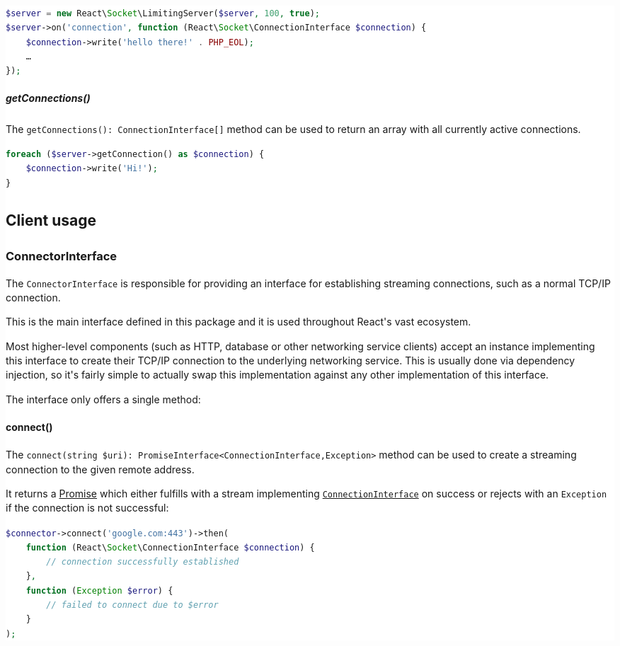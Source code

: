 ```php
$server = new React\Socket\LimitingServer($server, 100, true);
$server->on('connection', function (React\Socket\ConnectionInterface $connection) {
    $connection->write('hello there!' . PHP_EOL);
    …
});
```

##### getConnections()

The `getConnections(): ConnectionInterface[]` method can be used to
return an array with all currently active connections.

```php
foreach ($server->getConnection() as $connection) {
    $connection->write('Hi!');
}
```

## Client usage

### ConnectorInterface

The `ConnectorInterface` is responsible for providing an interface for
establishing streaming connections, such as a normal TCP/IP connection.

This is the main interface defined in this package and it is used throughout
React's vast ecosystem.

Most higher-level components (such as HTTP, database or other networking
service clients) accept an instance implementing this interface to create their
TCP/IP connection to the underlying networking service.
This is usually done via dependency injection, so it's fairly simple to actually
swap this implementation against any other implementation of this interface.

The interface only offers a single method:

#### connect()

The `connect(string $uri): PromiseInterface<ConnectionInterface,Exception>` method
can be used to create a streaming connection to the given remote address.

It returns a [Promise](https://github.com/reactphp/promise) which either
fulfills with a stream implementing [`ConnectionInterface`](#connectioninterface)
on success or rejects with an `Exception` if the connection is not successful:

```php
$connector->connect('google.com:443')->then(
    function (React\Socket\ConnectionInterface $connection) {
        // connection successfully established
    },
    function (Exception $error) {
        // failed to connect due to $error
    }
);
```
